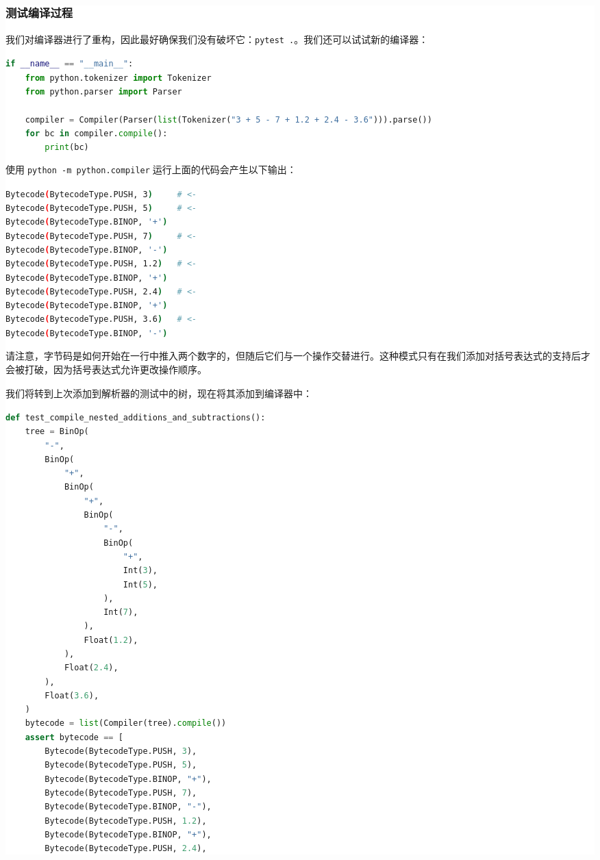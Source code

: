 ### 测试编译过程

我们对编译器进行了重构，因此最好确保我们没有破坏它：`pytest .`。我们还可以试试新的编译器：

``` Python
if __name__ == "__main__":
    from python.tokenizer import Tokenizer
    from python.parser import Parser

    compiler = Compiler(Parser(list(Tokenizer("3 + 5 - 7 + 1.2 + 2.4 - 3.6"))).parse())
    for bc in compiler.compile():
        print(bc)
```

使用 `python -m python.compiler` 运行上面的代码会产生以下输出：

``` Bash
Bytecode(BytecodeType.PUSH, 3)     # <-
Bytecode(BytecodeType.PUSH, 5)     # <-
Bytecode(BytecodeType.BINOP, '+')
Bytecode(BytecodeType.PUSH, 7)     # <-
Bytecode(BytecodeType.BINOP, '-')
Bytecode(BytecodeType.PUSH, 1.2)   # <-
Bytecode(BytecodeType.BINOP, '+')
Bytecode(BytecodeType.PUSH, 2.4)   # <-
Bytecode(BytecodeType.BINOP, '+')
Bytecode(BytecodeType.PUSH, 3.6)   # <-
Bytecode(BytecodeType.BINOP, '-')
```

请注意，字节码是如何开始在一行中推入两个数字的，但随后它们与一个操作交替进行。这种模式只有在我们添加对括号表达式的支持后才会被打破，因为括号表达式允许更改操作顺序。

我们将转到上次添加到解析器的测试中的树，现在将其添加到编译器中：

``` Python
def test_compile_nested_additions_and_subtractions():
    tree = BinOp(
        "-",
        BinOp(
            "+",
            BinOp(
                "+",
                BinOp(
                    "-",
                    BinOp(
                        "+",
                        Int(3),
                        Int(5),
                    ),
                    Int(7),
                ),
                Float(1.2),
            ),
            Float(2.4),
        ),
        Float(3.6),
    )
    bytecode = list(Compiler(tree).compile())
    assert bytecode == [
        Bytecode(BytecodeType.PUSH, 3),
        Bytecode(BytecodeType.PUSH, 5),
        Bytecode(BytecodeType.BINOP, "+"),
        Bytecode(BytecodeType.PUSH, 7),
        Bytecode(BytecodeType.BINOP, "-"),
        Bytecode(BytecodeType.PUSH, 1.2),
        Bytecode(BytecodeType.BINOP, "+"),
        Bytecode(BytecodeType.PUSH, 2.4),
```